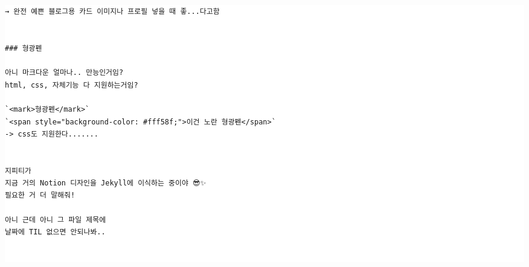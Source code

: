 ```
→ 완전 예쁜 블로그용 카드 이미지나 프로필 넣을 때 좋...다고함


### 형광펜

아니 마크다운 얼마나.. 만능인거임?
html, css, 자체기능 다 지원하는거임?

`<mark>형광펜</mark>`
`<span style="background-color: #fff58f;">이건 노란 형광펜</span>`
-> css도 지원한다.......


지피티가
지금 거의 Notion 디자인을 Jekyll에 이식하는 중이야 😎✨
필요한 거 더 말해줘!

아니 근데 아니 그 파일 제목에
날짜에 TIL 없으면 안되나봐..


